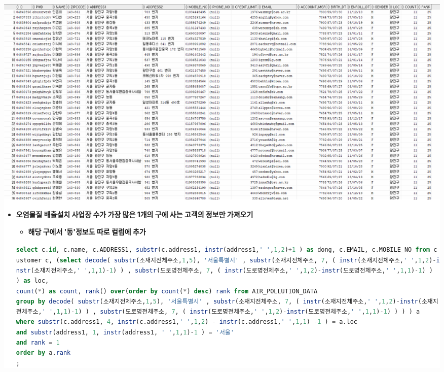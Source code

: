   ![image-20210508180920393](images/image-20210508180920393.png)



- **오염물질 배출설치 사업장 수가 가장 많은 1개의 구에 사는 고객의 정보만 가져오기**

  - **해당 구에서 '동'정보도 따로 컬럼에 추가**

  ```sql
  select c.id, c.name, c.ADDRESS1, substr(c.address1, instr(address1,' ',1,2)+1 ) as dong, c.EMAIL, c.MOBILE_NO from customer c, (select decode( substr(소재지전체주소,1,5), '서울특별시' , substr(소재지전체주소, 7, ( instr(소재지전체주소,' ',1,2)-instr(소재지전체주소,' ',1,1)-1) ) , substr(도로명전체주소, 7, ( instr(도로명전체주소,' ',1,2)-instr(도로명전체주소,' ',1,1)-1) ) ) as loc, 
  count(*) as count, rank() over(order by count(*) desc) rank from AIR_POLLUTION_DATA
  group by decode( substr(소재지전체주소,1,5), '서울특별시' , substr(소재지전체주소, 7, ( instr(소재지전체주소,' ',1,2)-instr(소재지전체주소,' ',1,1)-1) ) , substr(도로명전체주소, 7, ( instr(도로명전체주소,' ',1,2)-instr(도로명전체주소,' ',1,1)-1) ) ) ) a
  where substr(c.address1, 4, instr(c.address1,' ',1,2) - instr(c.address1,' ',1,1) -1 ) = a.loc
  and substr(address1, 1, instr(address1, ' ',1,1)-1 ) = '서울'
  and rank = 1
  order by a.rank
  ;
  ```
